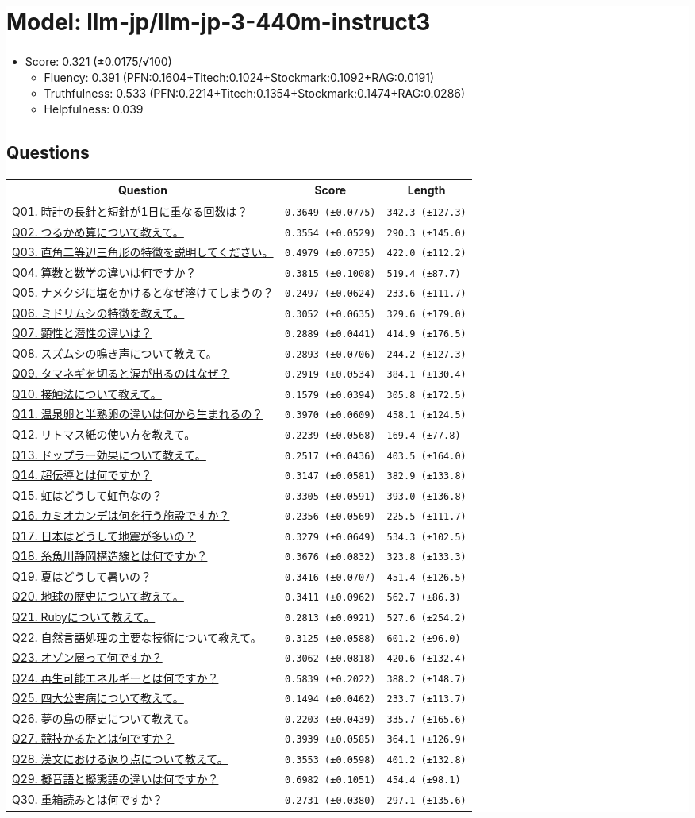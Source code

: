 # Model: llm-jp/llm-jp-3-440m-instruct3



- Score: 0.321 (±0.0175/√100)
  - Fluency: 0.391 (PFN:0.1604+Titech:0.1024+Stockmark:0.1092+RAG:0.0191)
  - Truthfulness: 0.533 (PFN:0.2214+Titech:0.1354+Stockmark:0.1474+RAG:0.0286)
  - Helpfulness: 0.039
## Questions

| Question | Score | Length |
|----------|-------|--------|
| [Q01. 時計の長針と短針が1日に重なる回数は？](#Q01) | <code>0.3649 (±0.0775)</code> | <code>342.3 (±127.3)</code> |
| [Q02. つるかめ算について教えて。](#Q02) | <code>0.3554 (±0.0529)</code> | <code>290.3 (±145.0)</code> |
| [Q03. 直角二等辺三角形の特徴を説明してください。](#Q03) | <code>0.4979 (±0.0735)</code> | <code>422.0 (±112.2)</code> |
| [Q04. 算数と数学の違いは何ですか？](#Q04) | <code>0.3815 (±0.1008)</code> | <code>519.4 (±87.7)</code> |
| [Q05. ナメクジに塩をかけるとなぜ溶けてしまうの？](#Q05) | <code>0.2497 (±0.0624)</code> | <code>233.6 (±111.7)</code> |
| [Q06. ミドリムシの特徴を教えて。](#Q06) | <code>0.3052 (±0.0635)</code> | <code>329.6 (±179.0)</code> |
| [Q07. 顕性と潜性の違いは？](#Q07) | <code>0.2889 (±0.0441)</code> | <code>414.9 (±176.5)</code> |
| [Q08. スズムシの鳴き声について教えて。](#Q08) | <code>0.2893 (±0.0706)</code> | <code>244.2 (±127.3)</code> |
| [Q09. タマネギを切ると涙が出るのはなぜ？](#Q09) | <code>0.2919 (±0.0534)</code> | <code>384.1 (±130.4)</code> |
| [Q10. 接触法について教えて。](#Q10) | <code>0.1579 (±0.0394)</code> | <code>305.8 (±172.5)</code> |
| [Q11. 温泉卵と半熟卵の違いは何から生まれるの？](#Q11) | <code>0.3970 (±0.0609)</code> | <code>458.1 (±124.5)</code> |
| [Q12. リトマス紙の使い方を教えて。](#Q12) | <code>0.2239 (±0.0568)</code> | <code>169.4 (±77.8)</code> |
| [Q13. ドップラー効果について教えて。](#Q13) | <code>0.2517 (±0.0436)</code> | <code>403.5 (±164.0)</code> |
| [Q14. 超伝導とは何ですか？](#Q14) | <code>0.3147 (±0.0581)</code> | <code>382.9 (±133.8)</code> |
| [Q15. 虹はどうして虹色なの？](#Q15) | <code>0.3305 (±0.0591)</code> | <code>393.0 (±136.8)</code> |
| [Q16. カミオカンデは何を行う施設ですか？](#Q16) | <code>0.2356 (±0.0569)</code> | <code>225.5 (±111.7)</code> |
| [Q17. 日本はどうして地震が多いの？](#Q17) | <code>0.3279 (±0.0649)</code> | <code>534.3 (±102.5)</code> |
| [Q18. 糸魚川静岡構造線とは何ですか？](#Q18) | <code>0.3676 (±0.0832)</code> | <code>323.8 (±133.3)</code> |
| [Q19. 夏はどうして暑いの？](#Q19) | <code>0.3416 (±0.0707)</code> | <code>451.4 (±126.5)</code> |
| [Q20. 地球の歴史について教えて。](#Q20) | <code>0.3411 (±0.0962)</code> | <code>562.7 (±86.3)</code> |
| [Q21. Rubyについて教えて。](#Q21) | <code>0.2813 (±0.0921)</code> | <code>527.6 (±254.2)</code> |
| [Q22. 自然言語処理の主要な技術について教えて。](#Q22) | <code>0.3125 (±0.0588)</code> | <code>601.2 (±96.0)</code> |
| [Q23. オゾン層って何ですか？](#Q23) | <code>0.3062 (±0.0818)</code> | <code>420.6 (±132.4)</code> |
| [Q24. 再生可能エネルギーとは何ですか？](#Q24) | <code>0.5839 (±0.2022)</code> | <code>388.2 (±148.7)</code> |
| [Q25. 四大公害病について教えて。](#Q25) | <code>0.1494 (±0.0462)</code> | <code>233.7 (±113.7)</code> |
| [Q26. 夢の島の歴史について教えて。](#Q26) | <code>0.2203 (±0.0439)</code> | <code>335.7 (±165.6)</code> |
| [Q27. 競技かるたとは何ですか？](#Q27) | <code>0.3939 (±0.0585)</code> | <code>364.1 (±126.9)</code> |
| [Q28. 漢文における返り点について教えて。](#Q28) | <code>0.3553 (±0.0598)</code> | <code>401.2 (±132.8)</code> |
| [Q29. 擬音語と擬態語の違いは何ですか？](#Q29) | <code>0.6982 (±0.1051)</code> | <code>454.4 (±98.1)</code> |
| [Q30. 重箱読みとは何ですか？](#Q30) | <code>0.2731 (±0.0380)</code> | <code>297.1 (±135.6)</code> |